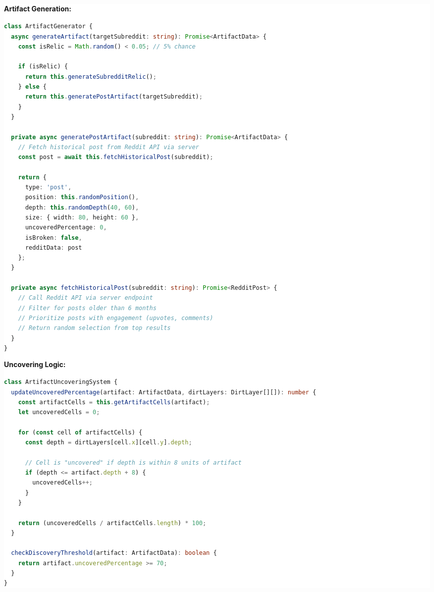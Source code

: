 **Artifact Generation:**
```typescript
class ArtifactGenerator {
  async generateArtifact(targetSubreddit: string): Promise<ArtifactData> {
    const isRelic = Math.random() < 0.05; // 5% chance
    
    if (isRelic) {
      return this.generateSubredditRelic();
    } else {
      return this.generatePostArtifact(targetSubreddit);
    }
  }
  
  private async generatePostArtifact(subreddit: string): Promise<ArtifactData> {
    // Fetch historical post from Reddit API via server
    const post = await this.fetchHistoricalPost(subreddit);
    
    return {
      type: 'post',
      position: this.randomPosition(),
      depth: this.randomDepth(40, 60),
      size: { width: 80, height: 60 },
      uncoveredPercentage: 0,
      isBroken: false,
      redditData: post
    };
  }
  
  private async fetchHistoricalPost(subreddit: string): Promise<RedditPost> {
    // Call Reddit API via server endpoint
    // Filter for posts older than 6 months
    // Prioritize posts with engagement (upvotes, comments)
    // Return random selection from top results
  }
}
```

**Uncovering Logic:**
```typescript
class ArtifactUncoveringSystem {
  updateUncoveredPercentage(artifact: ArtifactData, dirtLayers: DirtLayer[][]): number {
    const artifactCells = this.getArtifactCells(artifact);
    let uncoveredCells = 0;
    
    for (const cell of artifactCells) {
      const depth = dirtLayers[cell.x][cell.y].depth;
      
      // Cell is "uncovered" if depth is within 8 units of artifact
      if (depth <= artifact.depth + 8) {
        uncoveredCells++;
      }
    }
    
    return (uncoveredCells / artifactCells.length) * 100;
  }
  
  checkDiscoveryThreshold(artifact: ArtifactData): boolean {
    return artifact.uncoveredPercentage >= 70;
  }
}
```
